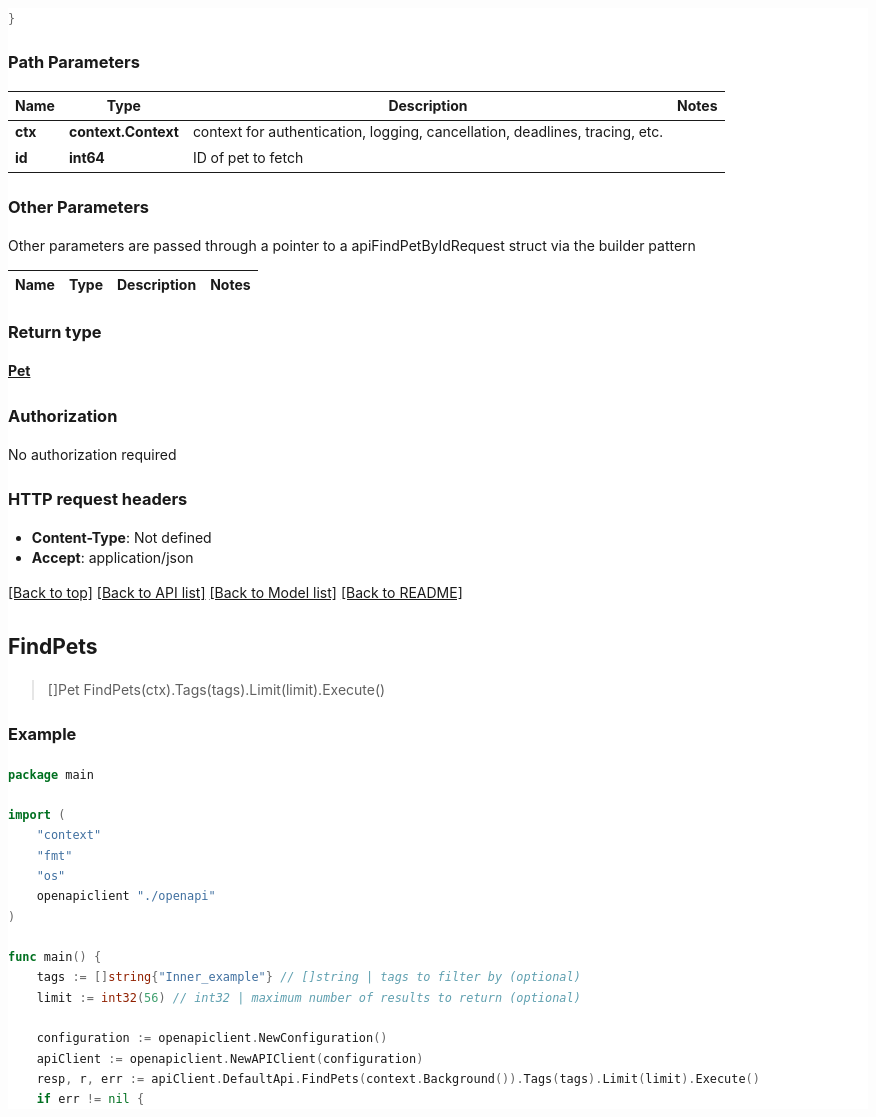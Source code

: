 ```go
}
```

### Path Parameters


Name | Type | Description  | Notes
------------- | ------------- | ------------- | -------------
**ctx** | **context.Context** | context for authentication, logging, cancellation, deadlines, tracing, etc.
**id** | **int64** | ID of pet to fetch | 

### Other Parameters

Other parameters are passed through a pointer to a apiFindPetByIdRequest struct via the builder pattern


Name | Type | Description  | Notes
------------- | ------------- | ------------- | -------------


### Return type

[**Pet**](Pet.md)

### Authorization

No authorization required

### HTTP request headers

- **Content-Type**: Not defined
- **Accept**: application/json

[[Back to top]](#) [[Back to API list]](../README.md#documentation-for-api-endpoints)
[[Back to Model list]](../README.md#documentation-for-models)
[[Back to README]](../README.md)


## FindPets

> []Pet FindPets(ctx).Tags(tags).Limit(limit).Execute()





### Example

```go
package main

import (
    "context"
    "fmt"
    "os"
    openapiclient "./openapi"
)

func main() {
    tags := []string{"Inner_example"} // []string | tags to filter by (optional)
    limit := int32(56) // int32 | maximum number of results to return (optional)

    configuration := openapiclient.NewConfiguration()
    apiClient := openapiclient.NewAPIClient(configuration)
    resp, r, err := apiClient.DefaultApi.FindPets(context.Background()).Tags(tags).Limit(limit).Execute()
    if err != nil {
```